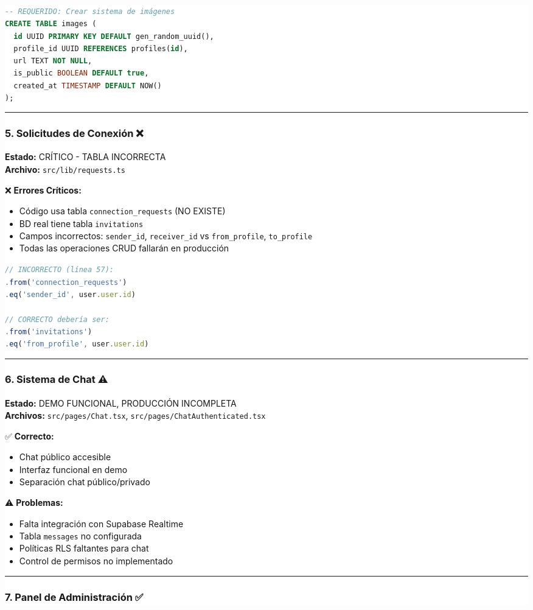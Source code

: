 ```sql
-- REQUERIDO: Crear sistema de imágenes
CREATE TABLE images (
  id UUID PRIMARY KEY DEFAULT gen_random_uuid(),
  profile_id UUID REFERENCES profiles(id),
  url TEXT NOT NULL,
  is_public BOOLEAN DEFAULT true,
  created_at TIMESTAMP DEFAULT NOW()
);
```

---

### 5. Solicitudes de Conexión ❌

**Estado:** CRÍTICO - TABLA INCORRECTA  
**Archivo:** `src/lib/requests.ts`

❌ **Errores Críticos:**
- Código usa tabla `connection_requests` (NO EXISTE)
- BD real tiene tabla `invitations`
- Campos incorrectos: `sender_id`, `receiver_id` vs `from_profile`, `to_profile`
- Todas las operaciones CRUD fallarán en producción

```typescript
// INCORRECTO (línea 57):
.from('connection_requests')
.eq('sender_id', user.user.id)

// CORRECTO debería ser:
.from('invitations')
.eq('from_profile', user.user.id)
```

---

### 6. Sistema de Chat ⚠️

**Estado:** DEMO FUNCIONAL, PRODUCCIÓN INCOMPLETA  
**Archivos:** `src/pages/Chat.tsx`, `src/pages/ChatAuthenticated.tsx`

✅ **Correcto:**
- Chat público accesible
- Interfaz funcional en demo
- Separación chat público/privado

⚠️ **Problemas:**
- Falta integración con Supabase Realtime
- Tabla `messages` no configurada
- Políticas RLS faltantes para chat
- Control de permisos no implementado

---

### 7. Panel de Administración ✅
